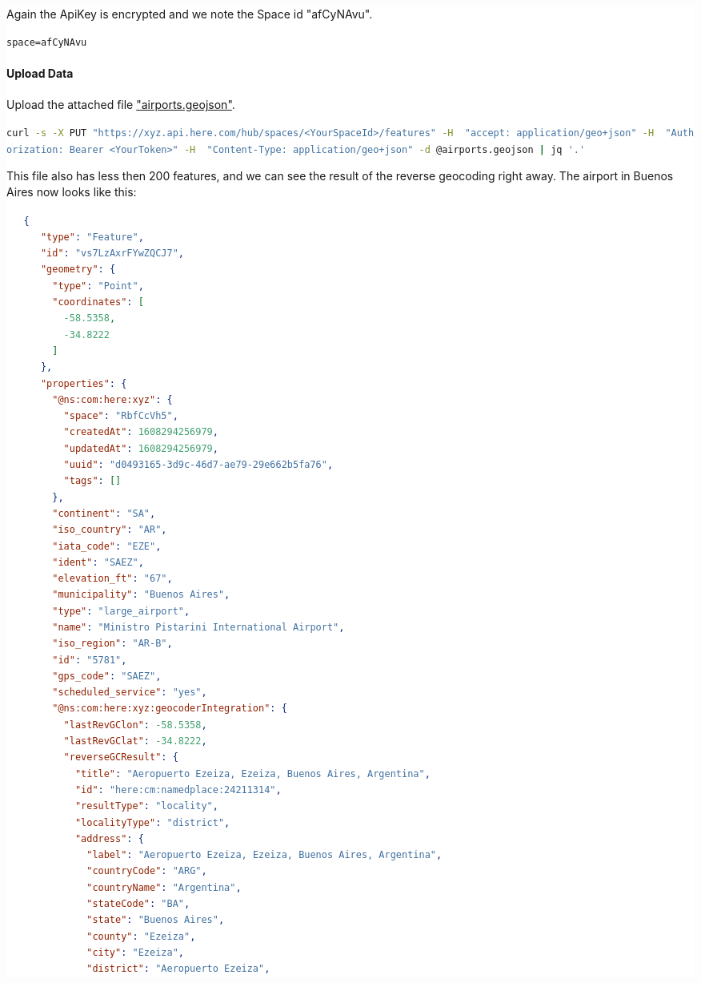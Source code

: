 Again the ApiKey is encrypted and we note the Space id "afCyNAvu".

```console
space=afCyNAvu
```

#### Upload Data

Upload the attached file ["airports.geojson"](airports.geojson).

```sh
curl -s -X PUT "https://xyz.api.here.com/hub/spaces/<YourSpaceId>/features" -H  "accept: application/geo+json" -H  "Authorization: Bearer <YourToken>" -H  "Content-Type: application/geo+json" -d @airports.geojson | jq '.'
```

This file also has  less then 200 features, and we can see the result of the reverse geocoding right away. The airport in Buenos Aires now looks like this:

```json
   {
      "type": "Feature",
      "id": "vs7LzAxrFYwZQCJ7",
      "geometry": {
        "type": "Point",
        "coordinates": [
          -58.5358,
          -34.8222
        ]
      },
      "properties": {
        "@ns:com:here:xyz": {
          "space": "RbfCcVh5",
          "createdAt": 1608294256979,
          "updatedAt": 1608294256979,
          "uuid": "d0493165-3d9c-46d7-ae79-29e662b5fa76",
          "tags": []
        },
        "continent": "SA",
        "iso_country": "AR",
        "iata_code": "EZE",
        "ident": "SAEZ",
        "elevation_ft": "67",
        "municipality": "Buenos Aires",
        "type": "large_airport",
        "name": "Ministro Pistarini International Airport",
        "iso_region": "AR-B",
        "id": "5781",
        "gps_code": "SAEZ",
        "scheduled_service": "yes",
        "@ns:com:here:xyz:geocoderIntegration": {
          "lastRevGClon": -58.5358,
          "lastRevGClat": -34.8222,
          "reverseGCResult": {
            "title": "Aeropuerto Ezeiza, Ezeiza, Buenos Aires, Argentina",
            "id": "here:cm:namedplace:24211314",
            "resultType": "locality",
            "localityType": "district",
            "address": {
              "label": "Aeropuerto Ezeiza, Ezeiza, Buenos Aires, Argentina",
              "countryCode": "ARG",
              "countryName": "Argentina",
              "stateCode": "BA",
              "state": "Buenos Aires",
              "county": "Ezeiza",
              "city": "Ezeiza",
              "district": "Aeropuerto Ezeiza",
```